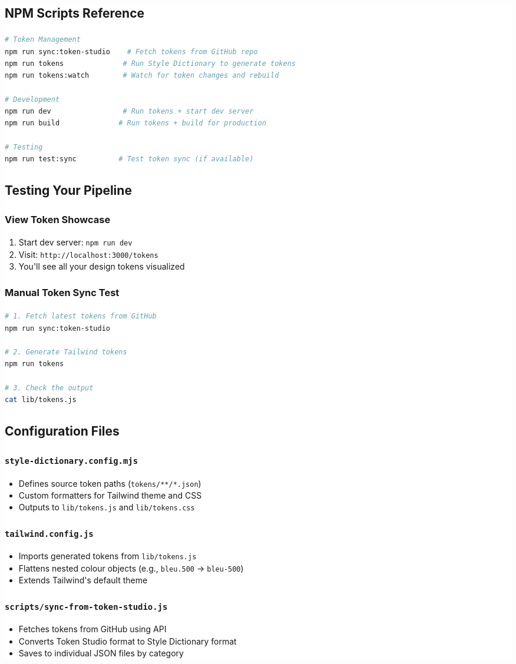 ##  NPM Scripts Reference

```bash
# Token Management
npm run sync:token-studio    # Fetch tokens from GitHub repo
npm run tokens              # Run Style Dictionary to generate tokens
npm run tokens:watch        # Watch for token changes and rebuild

# Development
npm run dev                 # Run tokens + start dev server
npm run build              # Run tokens + build for production

# Testing
npm run test:sync          # Test token sync (if available)
```

##  Testing Your Pipeline

### View Token Showcase
1. Start dev server: `npm run dev`
2. Visit: `http://localhost:3000/tokens`
3. You'll see all your design tokens visualized

### Manual Token Sync Test
```bash
# 1. Fetch latest tokens from GitHub
npm run sync:token-studio

# 2. Generate Tailwind tokens
npm run tokens

# 3. Check the output
cat lib/tokens.js
```

##  Configuration Files

### `style-dictionary.config.mjs`
- Defines source token paths (`tokens/**/*.json`)
- Custom formatters for Tailwind theme and CSS
- Outputs to `lib/tokens.js` and `lib/tokens.css`

### `tailwind.config.js`
- Imports generated tokens from `lib/tokens.js`
- Flattens nested colour objects (e.g., `bleu.500` → `bleu-500`)
- Extends Tailwind's default theme

### `scripts/sync-from-token-studio.js`
- Fetches tokens from GitHub using API
- Converts Token Studio format to Style Dictionary format
- Saves to individual JSON files by category
